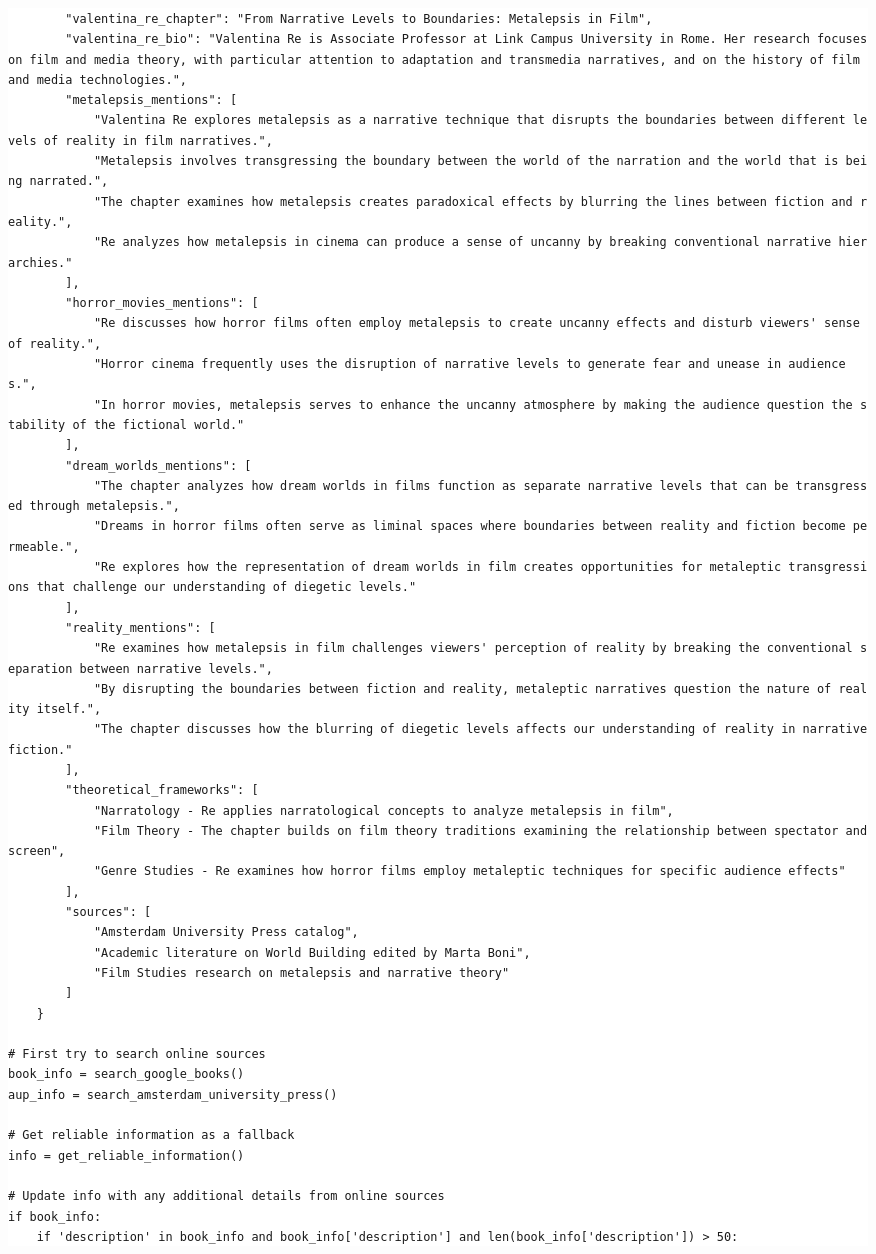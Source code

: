 ```
        "valentina_re_chapter": "From Narrative Levels to Boundaries: Metalepsis in Film",
        "valentina_re_bio": "Valentina Re is Associate Professor at Link Campus University in Rome. Her research focuses on film and media theory, with particular attention to adaptation and transmedia narratives, and on the history of film and media technologies.",
        "metalepsis_mentions": [
            "Valentina Re explores metalepsis as a narrative technique that disrupts the boundaries between different levels of reality in film narratives.",
            "Metalepsis involves transgressing the boundary between the world of the narration and the world that is being narrated.",
            "The chapter examines how metalepsis creates paradoxical effects by blurring the lines between fiction and reality.",
            "Re analyzes how metalepsis in cinema can produce a sense of uncanny by breaking conventional narrative hierarchies."
        ],
        "horror_movies_mentions": [
            "Re discusses how horror films often employ metalepsis to create uncanny effects and disturb viewers' sense of reality.",
            "Horror cinema frequently uses the disruption of narrative levels to generate fear and unease in audiences.",
            "In horror movies, metalepsis serves to enhance the uncanny atmosphere by making the audience question the stability of the fictional world."
        ],
        "dream_worlds_mentions": [
            "The chapter analyzes how dream worlds in films function as separate narrative levels that can be transgressed through metalepsis.",
            "Dreams in horror films often serve as liminal spaces where boundaries between reality and fiction become permeable.",
            "Re explores how the representation of dream worlds in film creates opportunities for metaleptic transgressions that challenge our understanding of diegetic levels."
        ],
        "reality_mentions": [
            "Re examines how metalepsis in film challenges viewers' perception of reality by breaking the conventional separation between narrative levels.",
            "By disrupting the boundaries between fiction and reality, metaleptic narratives question the nature of reality itself.",
            "The chapter discusses how the blurring of diegetic levels affects our understanding of reality in narrative fiction."
        ],
        "theoretical_frameworks": [
            "Narratology - Re applies narratological concepts to analyze metalepsis in film",
            "Film Theory - The chapter builds on film theory traditions examining the relationship between spectator and screen",
            "Genre Studies - Re examines how horror films employ metaleptic techniques for specific audience effects"
        ],
        "sources": [
            "Amsterdam University Press catalog",
            "Academic literature on World Building edited by Marta Boni",
            "Film Studies research on metalepsis and narrative theory"
        ]
    }

# First try to search online sources
book_info = search_google_books()
aup_info = search_amsterdam_university_press()

# Get reliable information as a fallback
info = get_reliable_information()

# Update info with any additional details from online sources
if book_info:
    if 'description' in book_info and book_info['description'] and len(book_info['description']) > 50:
```